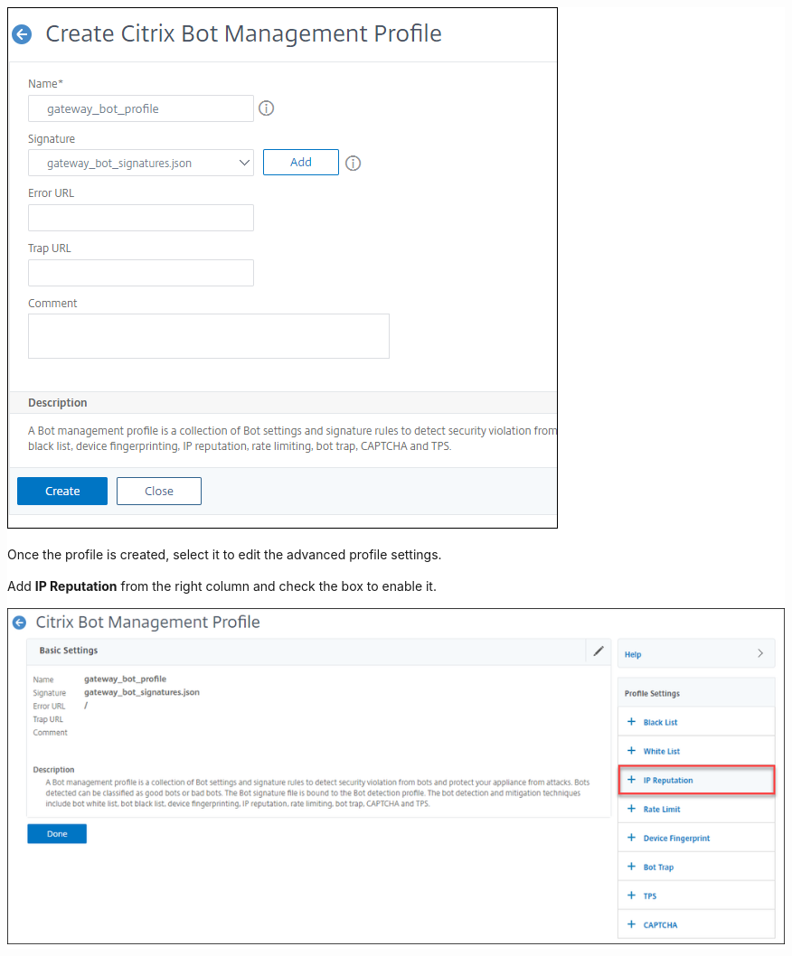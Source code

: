 ![Bot Profile](/en-us/tech-zone/learn/media/poc-guides_protect-gateway-waf-bot-aaa_botprofile.png)

Once the profile is created, select it to edit the advanced profile settings.

Add **IP Reputation** from the right column and check the box to enable it.

![Bot Profile IP Reputation](/en-us/tech-zone/learn/media/poc-guides_protect-gateway-waf-bot-aaa_botprofileiprep.png)
